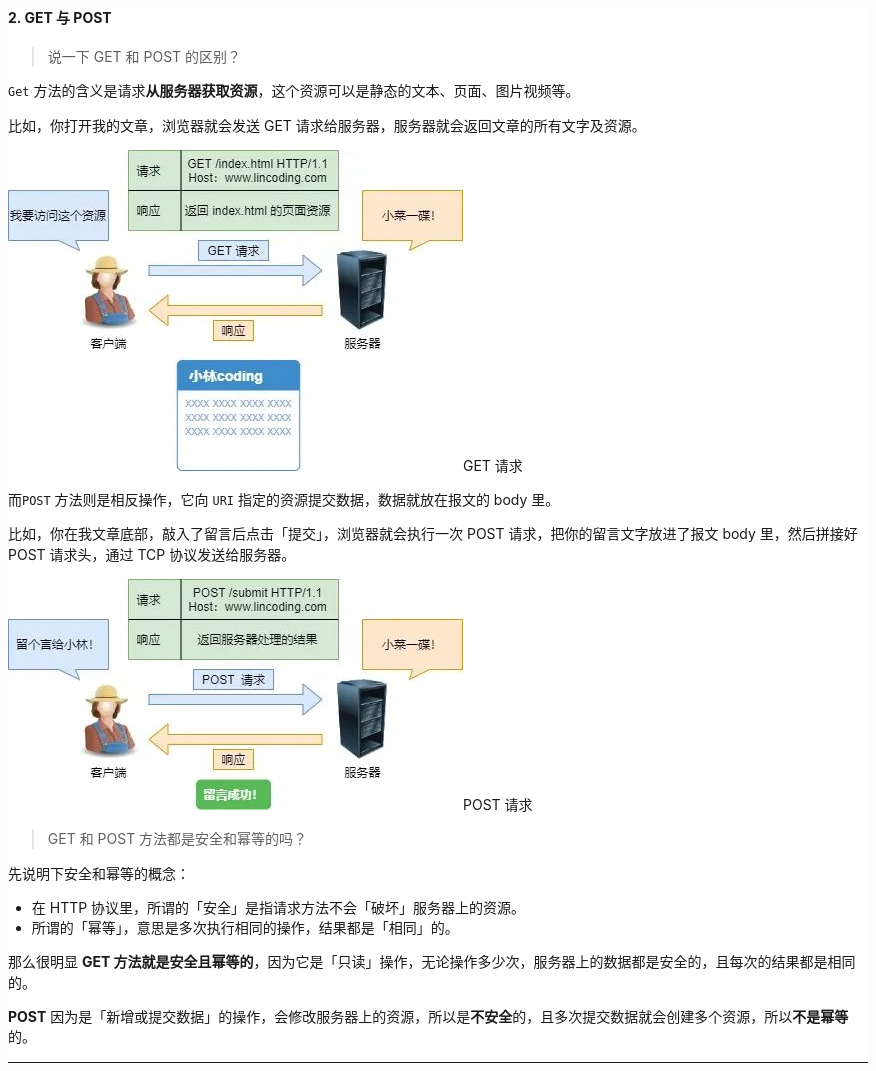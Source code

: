 #### 2. GET 与 POST

> 说一下 GET 和 POST 的区别？

`Get` 方法的含义是请求**从服务器获取资源**，这个资源可以是静态的文本、页面、图片视频等。

比如，你打开我的文章，浏览器就会发送 GET 请求给服务器，服务器就会返回文章的所有文字及资源。

![图片](../images/getReq.jpg)GET 请求

而`POST` 方法则是相反操作，它向 `URI` 指定的资源提交数据，数据就放在报文的 body 里。

比如，你在我文章底部，敲入了留言后点击「提交」，浏览器就会执行一次 POST 请求，把你的留言文字放进了报文 body 里，然后拼接好 POST 请求头，通过 TCP 协议发送给服务器。

![图片](../images/postReq.jpg)POST 请求

> GET 和 POST 方法都是安全和幂等的吗？

先说明下安全和幂等的概念：

- 在 HTTP 协议里，所谓的「安全」是指请求方法不会「破坏」服务器上的资源。
- 所谓的「幂等」，意思是多次执行相同的操作，结果都是「相同」的。

那么很明显 **GET 方法就是安全且幂等的**，因为它是「只读」操作，无论操作多少次，服务器上的数据都是安全的，且每次的结果都是相同的。

**POST** 因为是「新增或提交数据」的操作，会修改服务器上的资源，所以是**不安全**的，且多次提交数据就会创建多个资源，所以**不是幂等**的。

---
